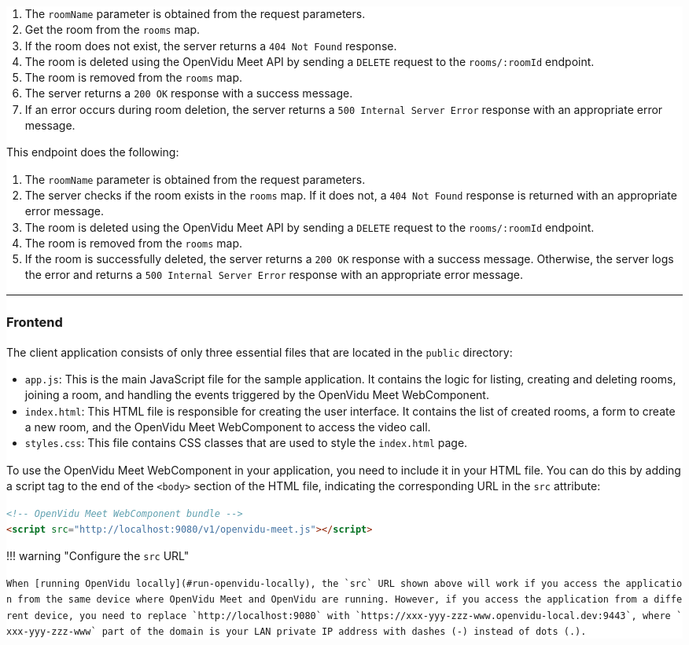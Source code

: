 ```javascript title="<a href='https://github.com/OpenVidu/openvidu-meet-tutorials/blob/main/meet-node/src/index.js#L79-L100' target='_blank'>index.js</a>" linenums="79"
```

1. The `roomName` parameter is obtained from the request parameters.
2. Get the room from the `rooms` map.
3. If the room does not exist, the server returns a `404 Not Found` response.
4. The room is deleted using the OpenVidu Meet API by sending a `DELETE` request to the `rooms/:roomId` endpoint.
5. The room is removed from the `rooms` map.
6. The server returns a `200 OK` response with a success message.
7. If an error occurs during room deletion, the server returns a `500 Internal Server Error` response with an appropriate error message.

This endpoint does the following:

1. The `roomName` parameter is obtained from the request parameters.
2. The server checks if the room exists in the `rooms` map. If it does not, a `404 Not Found` response is returned with an appropriate error message.
3. The room is deleted using the OpenVidu Meet API by sending a `DELETE` request to the `rooms/:roomId` endpoint.
4. The room is removed from the `rooms` map.
5. If the room is successfully deleted, the server returns a `200 OK` response with a success message. Otherwise, the server logs the error and returns a `500 Internal Server Error` response with an appropriate error message.

---

### Frontend

The client application consists of only three essential files that are located in the `public` directory:

-   `app.js`: This is the main JavaScript file for the sample application. It contains the logic for listing, creating and deleting rooms, joining a room, and handling the events triggered by the OpenVidu Meet WebComponent.
-   `index.html`: This HTML file is responsible for creating the user interface. It contains the list of created rooms, a form to create a new room, and the OpenVidu Meet WebComponent to access the video call.
-   `styles.css`: This file contains CSS classes that are used to style the `index.html` page.

To use the OpenVidu Meet WebComponent in your application, you need to include it in your HTML file. You can do this by adding a script tag to the end of the `<body>` section of the HTML file, indicating the corresponding URL in the `src` attribute:

```html title="<a href='https://github.com/OpenVidu/openvidu-meet-tutorials/blob/main/meet-node/public/index.html#L72-L73' target='_blank'>index.html</a>" linenums="72"
<!-- OpenVidu Meet WebComponent bundle -->
<script src="http://localhost:9080/v1/openvidu-meet.js"></script>
```

!!! warning "Configure the `src` URL"

    When [running OpenVidu locally](#run-openvidu-locally), the `src` URL shown above will work if you access the application from the same device where OpenVidu Meet and OpenVidu are running. However, if you access the application from a different device, you need to replace `http://localhost:9080` with `https://xxx-yyy-zzz-www.openvidu-local.dev:9443`, where `xxx-yyy-zzz-www` part of the domain is your LAN private IP address with dashes (-) instead of dots (.).
